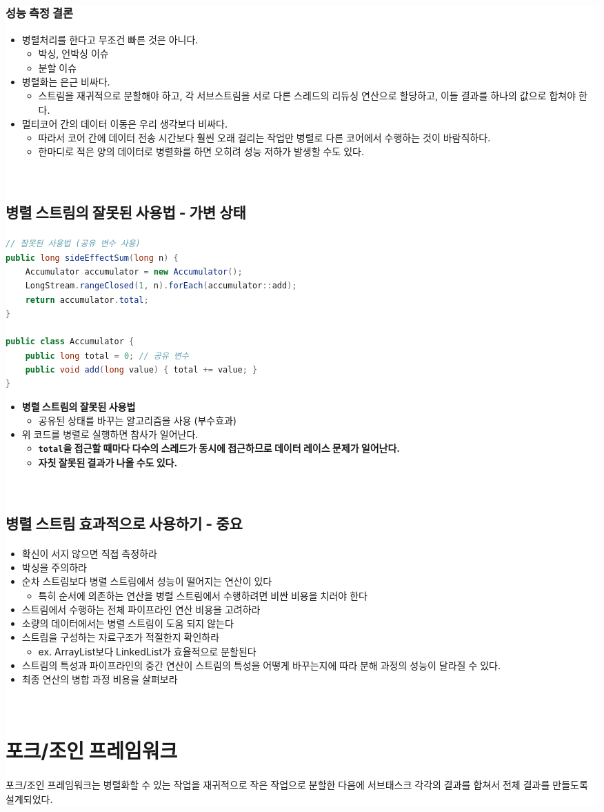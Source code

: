 ### 성능 측정 결론
* 병렬처리를 한다고 무조건 빠른 것은 아니다.
  * 박싱, 언박싱 이슈
  * 분할 이슈
* 병렬화는 은근 비싸다.
  * 스트림을 재귀적으로 분할해야 하고, 각 서브스트림을 서로 다른 스레드의 리듀싱 연산으로 할당하고, 이들 결과를 하나의 값으로 합쳐야 한다.
* 멀티코어 간의 데이터 이동은 우리 생각보다 비싸다.
  * 따라서 코어 간에 데이터 전송 시간보다 훨씬 오래 걸리는 작업만 병렬로 다른 코어에서 수행하는 것이 바람직하다.
  * 한마디로 적은 양의 데이터로 병렬화를 하면 오히려 성능 저하가 발생할 수도 있다.

<br>

## 병렬 스트림의 잘못된 사용법 - 가변 상태
```java
// 잘못된 사용법 (공유 변수 사용)
public long sideEffectSum(long n) {
    Accumulator accumulator = new Accumulator();
    LongStream.rangeClosed(1, n).forEach(accumulator::add);
    return accumulator.total;
}

public class Accumulator {
    public long total = 0; // 공유 변수
    public void add(long value) { total += value; }
}
```
* **병렬 스트림의 잘못된 사용법**
  * 공유된 상태를 바꾸는 알고리즘을 사용 (부수효과)
* 위 코드를 병렬로 실행하면 참사가 일어난다.
  * **`total`을 접근할 때마다 다수의 스레드가 동시에 접근하므로 데이터 레이스 문제가 일어난다.**
  * **자칫 잘못된 결과가 나올 수도 있다.**

<br>

## 병렬 스트림 효과적으로 사용하기 - 중요
* 확신이 서지 않으면 직접 측정하라
* 박싱을 주의하라
* 순차 스트림보다 병렬 스트림에서 성능이 떨어지는 연산이 있다
  * 특히 순서에 의존하는 연산을 병렬 스트림에서 수행하려면 비싼 비용을 치러야 한다
* 스트림에서 수행하는 전체 파이프라인 연산 비용을 고려하라
* 소량의 데이터에서는 병렬 스트림이 도움 되지 않는다
* 스트림을 구성하는 자료구조가 적절한지 확인하라
  * ex. ArrayList보다 LinkedList가 효율적으로 분할된다
* 스트림의 특성과 파이프라인의 중간 연산이 스트림의 특성을 어떻게 바꾸는지에 따라 분해 과정의 성능이 달라질 수 있다.
* 최종 연산의 병합 과정 비용을 살펴보라

<br>

# 포크/조인 프레임워크
포크/조인 프레임워크는 병렬화할 수 있는 작업을 재귀적으로 작은 작업으로 분할한 다음에 서브태스크 각각의 결과를 합쳐서 전체 결과를 만들도록 설계되었다.

